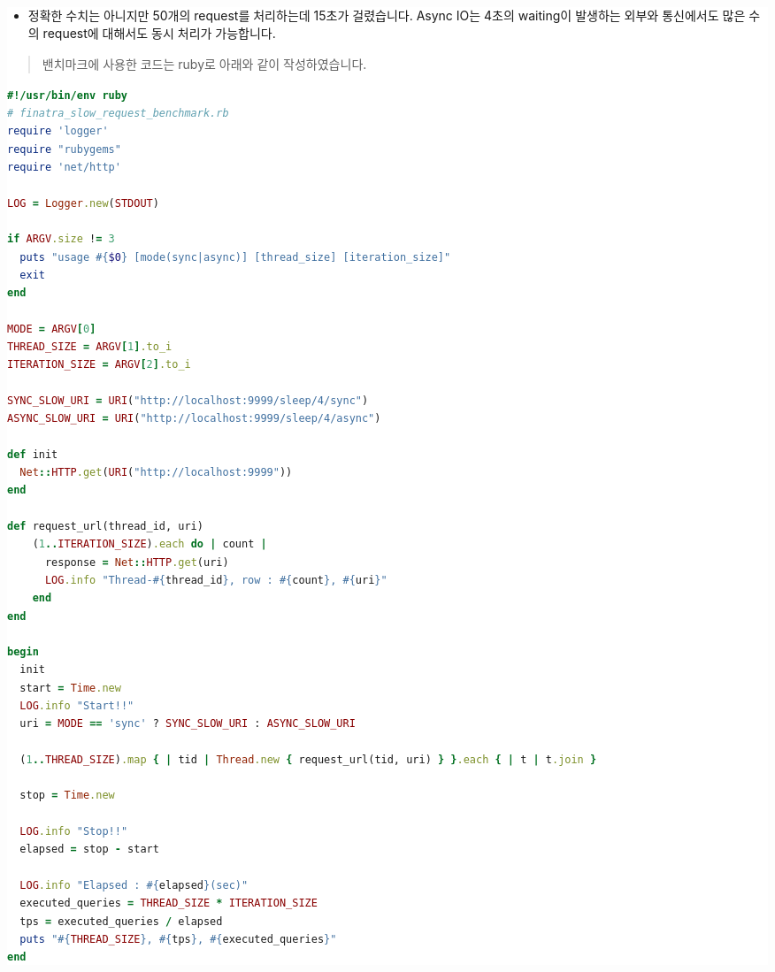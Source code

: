 * 정확한 수치는 아니지만 50개의 request를 처리하는데 15초가 걸렸습니다. Async IO는 4초의 waiting이 발생하는 외부와 통신에서도 많은 수의 request에 대해서도 동시 처리가 가능합니다.

> 밴치마크에 사용한 코드는 ruby로 아래와 같이 작성하였습니다.

```ruby
#!/usr/bin/env ruby
# finatra_slow_request_benchmark.rb
require 'logger'
require "rubygems"
require 'net/http'

LOG = Logger.new(STDOUT)

if ARGV.size != 3
  puts "usage #{$0} [mode(sync|async)] [thread_size] [iteration_size]"
  exit
end

MODE = ARGV[0]
THREAD_SIZE = ARGV[1].to_i
ITERATION_SIZE = ARGV[2].to_i

SYNC_SLOW_URI = URI("http://localhost:9999/sleep/4/sync")
ASYNC_SLOW_URI = URI("http://localhost:9999/sleep/4/async")

def init
  Net::HTTP.get(URI("http://localhost:9999"))
end

def request_url(thread_id, uri)
    (1..ITERATION_SIZE).each do | count |
      response = Net::HTTP.get(uri)
      LOG.info "Thread-#{thread_id}, row : #{count}, #{uri}"
    end
end

begin
  init
  start = Time.new
  LOG.info "Start!!"
  uri = MODE == 'sync' ? SYNC_SLOW_URI : ASYNC_SLOW_URI

  (1..THREAD_SIZE).map { | tid | Thread.new { request_url(tid, uri) } }.each { | t | t.join }

  stop = Time.new

  LOG.info "Stop!!"
  elapsed = stop - start

  LOG.info "Elapsed : #{elapsed}(sec)"
  executed_queries = THREAD_SIZE * ITERATION_SIZE
  tps = executed_queries / elapsed
  puts "#{THREAD_SIZE}, #{tps}, #{executed_queries}"
end
```


[1]: https://en.wikipedia.org/wiki/Thread_(computing)
[2]: http://stackoverflow.com/a/6347589/1736581
[3]: https://stackoverflow.com/questions/5483047/why-is-creating-a-thread-said-to-be-expensive/5483105#5483105
[4]: http://www3.nd.edu/~dthain/courses/cse30341/spring2009/project4/project4.html
[5]: http://martinfowler.com/articles/microservices.html
[6]: https://thrift.apache.org/
[7]: https://developers.google.com/protocol-buffers/
[8]: http://www.slideshare.net/brikis98/the-play-framework-at-linkedin
[9]: http://www.reactive-streams.org/announce-1.0.0
[10]: https://en.wikipedia.org/wiki/Non-blocking_I/O_(Java)
[11]: https://github.com/playframework/playframework/tree/master/framework/src/play-netty-server/src/main/scala/play/core/server
[12]: https://en.wikipedia.org/wiki/Representational_state_transfer
[13]: http://docs.spring.io/spring-framework/docs/current/spring-framework-reference/html/mvc.html#mvc-ann-async
[14]: https://twitter.github.io/finatra/
[15]: http://twitter.github.io/twitter-server/
[16]: http://twitter.github.io/finagle/
[17]: https://engineering.twitter.com/opensource/projects/finatra
[18]: https://twitter.github.io/finatra/assets/FinatraSFScala.pdf
[19]: http://www.sinatrarb.com/
[20]: https://twitter.github.io/scala_school/ko/finagle.html
[21]: http://twitter.github.io/finagle/guide/Protocols.html
[22]: https://github.com/twitter/finagle/tree/develop/finagle-redis
[23]: https://github.com/twitter/finagle/tree/develop/finagle-http2
[24]: https://github.com/twitter/finagle/tree/develop/finagle-memcached
[25]: https://github.com/twitter/finagle/blob/develop/finagle-memcached/src/main/scala/com/twitter/finagle/Memcached.scala#L89-L108
[26]: https://github.com/twitter/finagle/blob/develop/finagle-mysql/src/main/scala/com/twitter/finagle/Mysql.scala#L18-L33
[27]: http://twitter.github.io/finagle/guide/Protocols.html#thrift
[28]: http://twitter.github.io/finagle/guide/Protocols.html#mux
[29]: http://twitter.github.io/finagle/guide/Protocols.html#mysql
[30]: https://github.com/twitter/finagle/tree/develop/finagle-http
[31]: https://twitter.github.io/twitter-server/Admin.html#admin-tracing
[32]: https://twitter.github.io/twitter-server/Admin.html
[33]: https://twitter.github.io/twitter-server/Admin.html#metrics
[34]: https://twitter.github.io/twitter-server/Features.html#flags
[35]: https://www.lightbend.com/activator/download
[36]: http://www.scala-sbt.org/
[37]: http://docs.spring.io/spring/docs/current/javadoc-api/org/springframework/web/client/AsyncRestTemplate.html
[38]: http://loicdescotte.github.io/posts/scala-compose-option-future/
[39]: http://tech.kakao.com/2016/03/03/monad-progamming-with-scala-future/
[40]: https://github.com/twitter/finagle
[41]: https://github.com/twitter/finagle/blob/develop/finagle-core/src/main/scala/com/twitter/finagle/Client.scala#L33
[42]: https://github.com/twitter/finagle/tree/develop/finagle-mysql
[43]: https://github.com/twitter/finagle/blob/develop/finagle-http/src/main/scala/com/twitter/finagle/Http.scala#L298
[44]: https://github.com/twitter/finagle/blob/develop/finagle-http/src/main/scala/com/twitter/finagle/http/netty/Netty3StreamTransport.scala#L17
[45]: https://facebook.github.io/react/
[46]: https://github.com/ikhoon/finatra-mysql-seed
[47]: https://github.com/google/guice/wiki/Motivation
[48]: http://twitter.github.io/finatra/user-guide/getting-started/#modules
[49]: https://github.com/twitter/finatra/blob/develop/httpclient/src/main/scala/com/twitter/finatra/httpclient/RequestBuilder.scala
[50]: https://github.com/twitter/finatra/blob/develop/httpclient/src/main/scala/com/twitter/finatra/httpclient/modules/HttpClientModule.scala
[51]: https://www.w3.org/Protocols/rfc2616/rfc2616-sec14.html#sec14.23
[52]: http://jonasboner.com/real-world-scala-dependency-injection-di/
[53]: http://jonasboner.com/
[54]: http://stackoverflow.com/questions/1990948/what-is-the-difference-between-self-types-and-trait-subclasses
[55]: https://github.com/twitter/finatra/blob/develop/http/src/main/scala/com/twitter/finatra/http/internal/server/BaseHttpServer.scala
[56]: https://github.com/ikhoon/finatra-mysql-seed/blob/master/src/main/scala/com/github/ikhoon/app/v1/ping/PingController.scala
[57]: http://twitter.github.io/finatra/user-guide/testing/
[58]: http://eed3si9n.com/learning-scalaz/Monad+transformers.html
[59]: https://github.com/scalaz/scalaz/blob/series/7.3.x/core/src/main/scala/scalaz/OptionT.scala
[60]: https://github.com/scalaz/scalaz/blob/series/7.3.x/core/src/main/scala/scalaz/EitherT.scala
[61]: https://github.com/scalaz/scalaz/blob/series/7.3.x/core/src/main/scala/scalaz/ListT.scala
[62]: https://github.com/scalaz/scalaz/blob/series/7.3.x/core/src/main/scala/scalaz/StreamT.scala
[63]: https://github.com/scalaz/scalaz/blob/series/7.3.x/core/src/main/scala/scalaz/StateT.scala
[64]: https://github.com/scalaz/scalaz/tree/series/7.3.x/core/src/main/scala/scalaz
[65]: http://getquill.io/
[66]: http://www.oracle.com/technetwork/java/javase/downloads/jdk8-downloads-2133151.html
[67]: https://blog.twitter.com/2011/finagle-a-protocol-agnostic-rpc-system